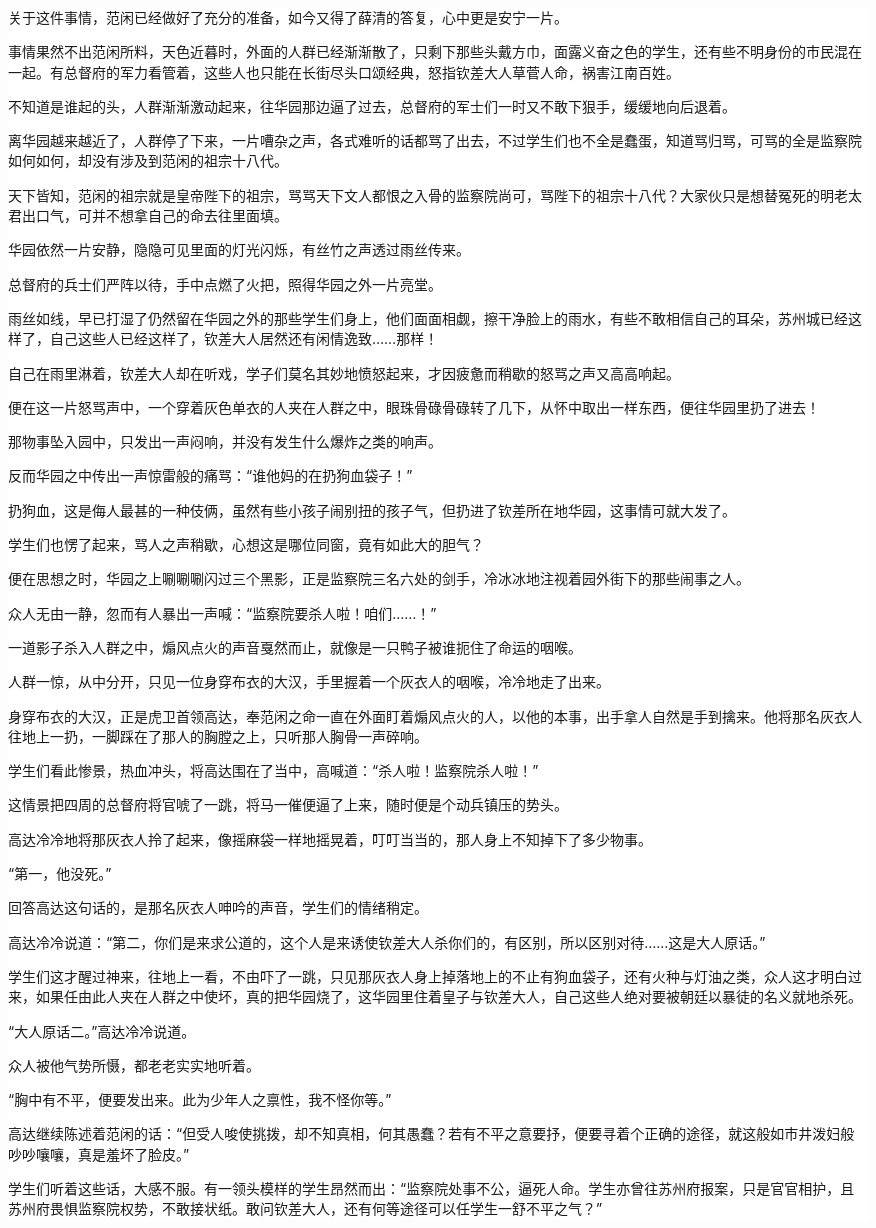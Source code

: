 关于这件事情，范闲已经做好了充分的准备，如今又得了薛清的答复，心中更是安宁一片。

事情果然不出范闲所料，天色近暮时，外面的人群已经渐渐散了，只剩下那些头戴方巾，面露义奋之色的学生，还有些不明身份的市民混在一起。有总督府的军力看管着，这些人也只能在长街尽头口颂经典，怒指钦差大人草菅人命，祸害江南百姓。

不知道是谁起的头，人群渐渐激动起来，往华园那边逼了过去，总督府的军士们一时又不敢下狠手，缓缓地向后退着。

离华园越来越近了，人群停了下来，一片嘈杂之声，各式难听的话都骂了出去，不过学生们也不全是蠢蛋，知道骂归骂，可骂的全是监察院如何如何，却没有涉及到范闲的祖宗十八代。

天下皆知，范闲的祖宗就是皇帝陛下的祖宗，骂骂天下文人都恨之入骨的监察院尚可，骂陛下的祖宗十八代？大家伙只是想替冤死的明老太君出口气，可并不想拿自己的命去往里面填。

华园依然一片安静，隐隐可见里面的灯光闪烁，有丝竹之声透过雨丝传来。

总督府的兵士们严阵以待，手中点燃了火把，照得华园之外一片亮堂。

雨丝如线，早已打湿了仍然留在华园之外的那些学生们身上，他们面面相觑，擦干净脸上的雨水，有些不敢相信自己的耳朵，苏州城已经这样了，自己这些人已经这样了，钦差大人居然还有闲情逸致……那样！

自己在雨里淋着，钦差大人却在听戏，学子们莫名其妙地愤怒起来，才因疲惫而稍歇的怒骂之声又高高响起。

便在这一片怒骂声中，一个穿着灰色单衣的人夹在人群之中，眼珠骨碌骨碌转了几下，从怀中取出一样东西，便往华园里扔了进去！

那物事坠入园中，只发出一声闷响，并没有发生什么爆炸之类的响声。

反而华园之中传出一声惊雷般的痛骂：“谁他妈的在扔狗血袋子！”

扔狗血，这是侮人最甚的一种伎俩，虽然有些小孩子闹别扭的孩子气，但扔进了钦差所在地华园，这事情可就大发了。

学生们也愣了起来，骂人之声稍歇，心想这是哪位同窗，竟有如此大的胆气？

便在思想之时，华园之上唰唰唰闪过三个黑影，正是监察院三名六处的剑手，冷冰冰地注视着园外街下的那些闹事之人。

众人无由一静，忽而有人暴出一声喊：“监察院要杀人啦！咱们……！”

一道影子杀入人群之中，煽风点火的声音戛然而止，就像是一只鸭子被谁扼住了命运的咽喉。

人群一惊，从中分开，只见一位身穿布衣的大汉，手里握着一个灰衣人的咽喉，冷冷地走了出来。

身穿布衣的大汉，正是虎卫首领高达，奉范闲之命一直在外面盯着煽风点火的人，以他的本事，出手拿人自然是手到擒来。他将那名灰衣人往地上一扔，一脚踩在了那人的胸膛之上，只听那人胸骨一声碎响。

学生们看此惨景，热血冲头，将高达围在了当中，高喊道：“杀人啦！监察院杀人啦！”

这情景把四周的总督府将官唬了一跳，将马一催便逼了上来，随时便是个动兵镇压的势头。

高达冷冷地将那灰衣人拎了起来，像摇麻袋一样地摇晃着，叮叮当当的，那人身上不知掉下了多少物事。

“第一，他没死。”

回答高达这句话的，是那名灰衣人呻吟的声音，学生们的情绪稍定。

高达冷冷说道：“第二，你们是来求公道的，这个人是来诱使钦差大人杀你们的，有区别，所以区别对待……这是大人原话。”

学生们这才醒过神来，往地上一看，不由吓了一跳，只见那灰衣人身上掉落地上的不止有狗血袋子，还有火种与灯油之类，众人这才明白过来，如果任由此人夹在人群之中使坏，真的把华园烧了，这华园里住着皇子与钦差大人，自己这些人绝对要被朝廷以暴徒的名义就地杀死。

“大人原话二。”高达冷冷说道。

众人被他气势所慑，都老老实实地听着。

“胸中有不平，便要发出来。此为少年人之禀性，我不怪你等。”

高达继续陈述着范闲的话：“但受人唆使挑拨，却不知真相，何其愚蠢？若有不平之意要抒，便要寻着个正确的途径，就这般如市井泼妇般吵吵嚷嚷，真是羞坏了脸皮。”

学生们听着这些话，大感不服。有一领头模样的学生昂然而出：“监察院处事不公，逼死人命。学生亦曾往苏州府报案，只是官官相护，且苏州府畏惧监察院权势，不敢接状纸。敢问钦差大人，还有何等途径可以任学生一舒不平之气？”
